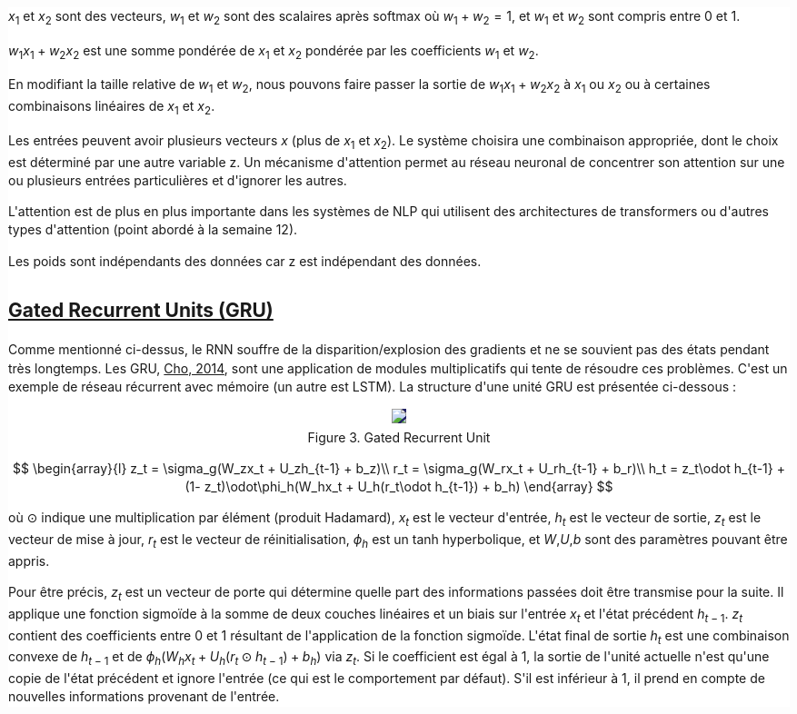 $x_1$ et $x_2$ sont des vecteurs, $w_1$ et $w_2$ sont des scalaires après softmax où $w_1 + w_2 = 1$, et $w_1$ et $w_2$ sont compris entre 0 et 1.

$w_1x_1 + w_2x_2$ est une somme pondérée de $x_1$ et $x_2$ pondérée par les coefficients $w_1$ et $w_2$.

En modifiant la taille relative de $w_1$ et $w_2$, nous pouvons faire passer la sortie de $w_1x_1 + w_2x_2$ à $x_1$ ou $x_2$ ou à certaines combinaisons linéaires de $x_1$ et $x_2$.

Les entrées peuvent avoir plusieurs vecteurs $x$ (plus de $x_1$ et $x_2$). Le système choisira une combinaison appropriée, dont le choix est déterminé par une autre variable z. Un mécanisme d'attention permet au réseau neuronal de concentrer son attention sur une ou plusieurs entrées particulières et d'ignorer les autres.

L'attention est de plus en plus importante dans les systèmes de NLP qui utilisent des architectures de transformers ou d'autres types d'attention (point abordé à la semaine 12).

Les poids sont indépendants des données car z est indépendant des données.



## [Gated Recurrent Units (GRU)](https://www.youtube.com/watch?v=ycbMGyCPzvE&t=3549s)

Comme mentionné ci-dessus, le RNN souffre de la disparition/explosion des gradients et ne se souvient pas des états pendant très longtemps. Les GRU, [Cho, 2014](https://arxiv.org/abs/1406.1078), sont une application de modules multiplicatifs qui tente de résoudre ces problèmes. C'est un exemple de réseau récurrent avec mémoire (un autre est LSTM). La structure d'une unité GRU est présentée ci-dessous :

<center>
<img src="{{site.baseurl}}/images/week06/06-2/GRU.png" height="300px" style="background-color:#226 ;"/><br>
Figure 3. Gated Recurrent Unit 
</center>

$$
\begin{array}{l}
z_t = \sigma_g(W_zx_t + U_zh_{t-1} + b_z)\\
r_t = \sigma_g(W_rx_t + U_rh_{t-1} + b_r)\\
h_t = z_t\odot h_{t-1} + (1- z_t)\odot\phi_h(W_hx_t + U_h(r_t\odot h_{t-1}) + b_h)
\end{array}
$$

où $\odot$ indique une multiplication par élément (produit Hadamard), $x_t$ est le vecteur d'entrée, $h_t$ est le vecteur de sortie, $z_t$ est le vecteur de mise à jour, $r_t$ est le vecteur de réinitialisation, $\phi_h$ est un tanh hyperbolique, et $W$,$U$,$b$ sont des paramètres pouvant être appris.

Pour être précis, $z_t$ est un vecteur de porte qui détermine quelle part des informations passées doit être transmise pour la suite. Il applique une fonction sigmoïde à la somme de deux couches linéaires et un biais sur l'entrée $x_t$ et l'état précédent $h_{t-1}$.  $z_t$ contient des coefficients entre 0 et 1 résultant de l'application de la fonction sigmoïde. L'état final de sortie $h_t$ est une combinaison convexe de $h_{t-1}$ et de $\phi_h(W_hx_t + U_h(r_t\odot h_{t-1}) + b_h)$ via $z_t$. Si le coefficient est égal à 1, la sortie de l'unité actuelle n'est qu'une copie de l'état précédent et ignore l'entrée (ce qui est le comportement par défaut). S'il est inférieur à 1, il prend en compte de nouvelles informations provenant de l'entrée.
